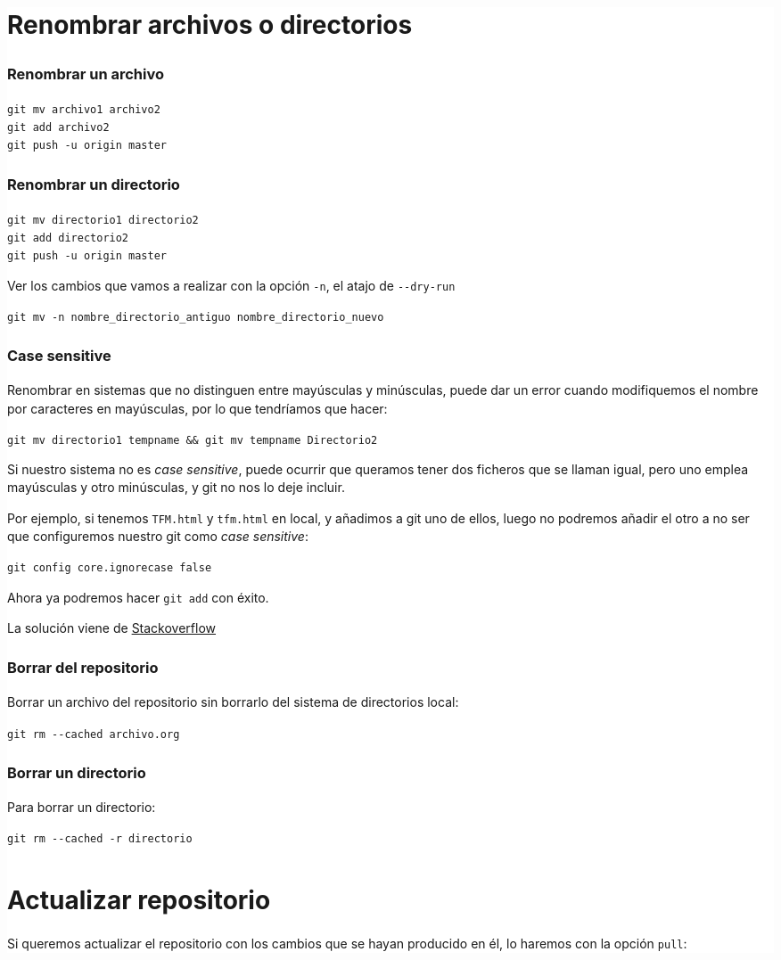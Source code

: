 # Renombrar archivos o directorios<a id="orgheadline27"></a>

### Renombrar un archivo<a id="orgheadline22"></a>

    git mv archivo1 archivo2
    git add archivo2
    git push -u origin master

### Renombrar un directorio<a id="orgheadline23"></a>

    git mv directorio1 directorio2
    git add directorio2
    git push -u origin master

Ver los cambios que vamos a realizar con la opción `-n`, el atajo de `--dry-run`

    git mv -n nombre_directorio_antiguo nombre_directorio_nuevo

### Case sensitive<a id="orgheadline24"></a>

Renombrar en sistemas que no distinguen entre mayúsculas y minúsculas, puede dar un error cuando modifiquemos el nombre por caracteres en mayúsculas, por lo que tendríamos que hacer:

    git mv directorio1 tempname && git mv tempname Directorio2

Si nuestro sistema no es *case sensitive*, puede ocurrir que queramos tener dos ficheros que se llaman igual, pero uno emplea mayúsculas y otro minúsculas, y git no nos lo deje incluir.

Por ejemplo, si tenemos `TFM.html` y `tfm.html` en local, y añadimos a git uno de ellos, luego no podremos añadir el otro a no ser que configuremos nuestro git como *case sensitive*:

    git config core.ignorecase false

Ahora ya podremos hacer `git add` con éxito.

La solución viene de [Stackoverflow](http://stackoverflow.com/questions/17683458/how-do-i-commit-case-sensitive-only-filename-changes-in-git)

### Borrar del repositorio<a id="orgheadline25"></a>

Borrar un archivo del repositorio sin borrarlo del sistema de directorios local:

    git rm --cached archivo.org

### Borrar un directorio<a id="orgheadline26"></a>

Para borrar un directorio:

    git rm --cached -r directorio

# Actualizar repositorio<a id="orgheadline28"></a>

Si queremos actualizar el repositorio con los cambios que se hayan producido en él, lo haremos con la opción `pull`:
